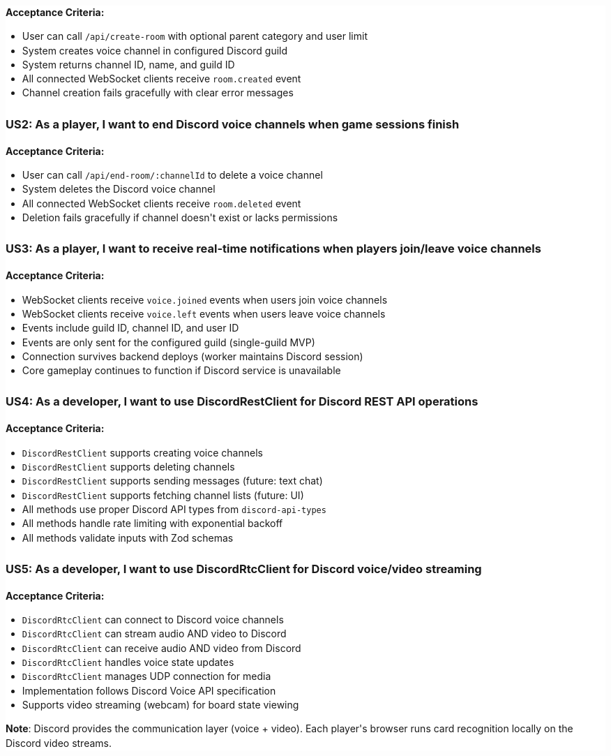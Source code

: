**Acceptance Criteria:**
- User can call `/api/create-room` with optional parent category and user limit
- System creates voice channel in configured Discord guild
- System returns channel ID, name, and guild ID
- All connected WebSocket clients receive `room.created` event
- Channel creation fails gracefully with clear error messages

### US2: As a player, I want to end Discord voice channels when game sessions finish

**Acceptance Criteria:**
- User can call `/api/end-room/:channelId` to delete a voice channel
- System deletes the Discord voice channel
- All connected WebSocket clients receive `room.deleted` event
- Deletion fails gracefully if channel doesn't exist or lacks permissions

### US3: As a player, I want to receive real-time notifications when players join/leave voice channels

**Acceptance Criteria:**
- WebSocket clients receive `voice.joined` events when users join voice channels
- WebSocket clients receive `voice.left` events when users leave voice channels
- Events include guild ID, channel ID, and user ID
- Events are only sent for the configured guild (single-guild MVP)
- Connection survives backend deploys (worker maintains Discord session)
- Core gameplay continues to function if Discord service is unavailable

### US4: As a developer, I want to use DiscordRestClient for Discord REST API operations

**Acceptance Criteria:**
- `DiscordRestClient` supports creating voice channels
- `DiscordRestClient` supports deleting channels
- `DiscordRestClient` supports sending messages (future: text chat)
- `DiscordRestClient` supports fetching channel lists (future: UI)
- All methods use proper Discord API types from `discord-api-types`
- All methods handle rate limiting with exponential backoff
- All methods validate inputs with Zod schemas

### US5: As a developer, I want to use DiscordRtcClient for Discord voice/video streaming

**Acceptance Criteria:**
- `DiscordRtcClient` can connect to Discord voice channels
- `DiscordRtcClient` can stream audio AND video to Discord
- `DiscordRtcClient` can receive audio AND video from Discord
- `DiscordRtcClient` handles voice state updates
- `DiscordRtcClient` manages UDP connection for media
- Implementation follows Discord Voice API specification
- Supports video streaming (webcam) for board state viewing

**Note**: Discord provides the communication layer (voice + video). Each player's browser runs card recognition locally on the Discord video streams.
